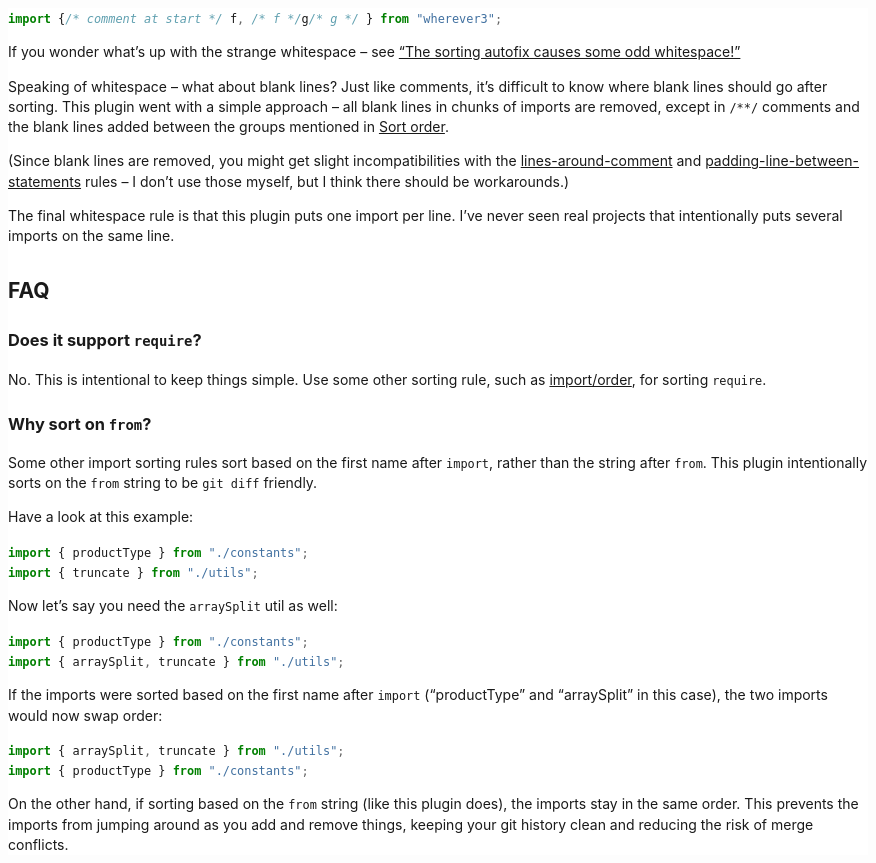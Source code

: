 ```js
import {/* comment at start */ f, /* f */g/* g */ } from "wherever3";
```

If you wonder what’s up with the strange whitespace – see [“The sorting autofix
causes some odd whitespace!”][odd-whitespace]

Speaking of whitespace – what about blank lines? Just like comments, it’s
difficult to know where blank lines should go after sorting. This plugin went
with a simple approach – all blank lines in chunks of imports are removed,
except in `/**/` comments and the blank lines added between the groups mentioned
in [Sort order].

(Since blank lines are removed, you might get slight incompatibilities with the
[lines-around-comment] and [padding-line-between-statements] rules – I don’t use
those myself, but I think there should be workarounds.)

The final whitespace rule is that this plugin puts one import per line. I’ve
never seen real projects that intentionally puts several imports on the same
line.

## FAQ

### Does it support `require`?

No. This is intentional to keep things simple. Use some other sorting rule, such
as [import/order], for sorting `require`.

### Why sort on `from`?

Some other import sorting rules sort based on the first name after `import`,
rather than the string after `from`. This plugin intentionally sorts on the
`from` string to be `git diff` friendly.

Have a look at this example:

```js
import { productType } from "./constants";
import { truncate } from "./utils";
```

Now let’s say you need the `arraySplit` util as well:

```js
import { productType } from "./constants";
import { arraySplit, truncate } from "./utils";
```

If the imports were sorted based on the first name after `import` (“productType”
and “arraySplit” in this case), the two imports would now swap order:

```js
import { arraySplit, truncate } from "./utils";
import { productType } from "./constants";
```

On the other hand, if sorting based on the `from` string (like this plugin
does), the imports stay in the same order. This prevents the imports from
jumping around as you add and remove things, keeping your git history clean and
reducing the risk of merge conflicts.


[@typescript-eslint/parser]: https://github.com/typescript-eslint/typescript-eslint/tree/master/packages/parser
[babel-eslint]: https://github.com/babel/babel-eslint
[comment-handling]: #comment-and-whitespace-handling
[custom grouping]: #custom-grouping
[doctoc]: https://github.com/thlorenz/doctoc/
[eslint-fix]: https://eslint.org/docs/user-guide/command-line-interface#--fix
[eslint-plugin-import]: https://github.com/benmosher/eslint-plugin-import/
[eslint-plugin-prettier]: https://github.com/prettier/eslint-plugin-prettier
[eslint]: https://eslint.org/
[example-ignore]: https://github.com/lydell/eslint-plugin-simple-import-sort/blob/master/examples/ignore.js
[examples]: https://github.com/lydell/eslint-plugin-simple-import-sort/blob/master/examples/.eslintrc.js
[flow type imports]: https://flow.org/en/docs/types/modules/
[flow]: https://flow.org/
[import/first]: https://github.com/benmosher/eslint-plugin-import/blob/master/docs/rules/first.md
[import/first]: https://github.com/benmosher/eslint-plugin-import/blob/master/docs/rules/first.md
[import/newline-after-import]: https://github.com/benmosher/eslint-plugin-import/blob/master/docs/rules/newline-after-import.md
[import/no-duplicates]: https://github.com/benmosher/eslint-plugin-import/blob/master/docs/rules/no-duplicates.md
[import/order]: https://github.com/benmosher/eslint-plugin-import/blob/master/docs/rules/order.md
[intl.collator]: https://developer.mozilla.org/en-US/docs/Web/JavaScript/Reference/Global_Objects/Collator
[issue #31]: https://github.com/lydell/eslint-plugin-simple-import-sort/issues/31
[jest]: https://jestjs.io/
[lines-around-comment]: https://eslint.org/docs/rules/lines-around-comment
[no-require]: #does-it-support-require
[node.js]: https://nodejs.org/en/
[npm]: https://www.npmjs.com/
[odd-whitespace]: #the-sorting-autofix-causes-some-odd-whitespace
[padding-line-between-statements]: https://eslint.org/docs/rules/padding-line-between-statements
[prettier]: https://prettier.io/
[prettier/prettier]: https://github.com/prettier/eslint-plugin-prettier
[sort order]: #sort-order
[sort-from]: #why-sort-on-from
[sort-imports]: https://eslint.org/docs/rules/sort-imports
[travis-badge]: https://travis-ci.com/lydell/eslint-plugin-simple-import-sort.svg?branch=master
[travis-link]: https://travis-ci.com/lydell/eslint-plugin-simple-import-sort
[typescript]: https://www.typescriptlang.org/